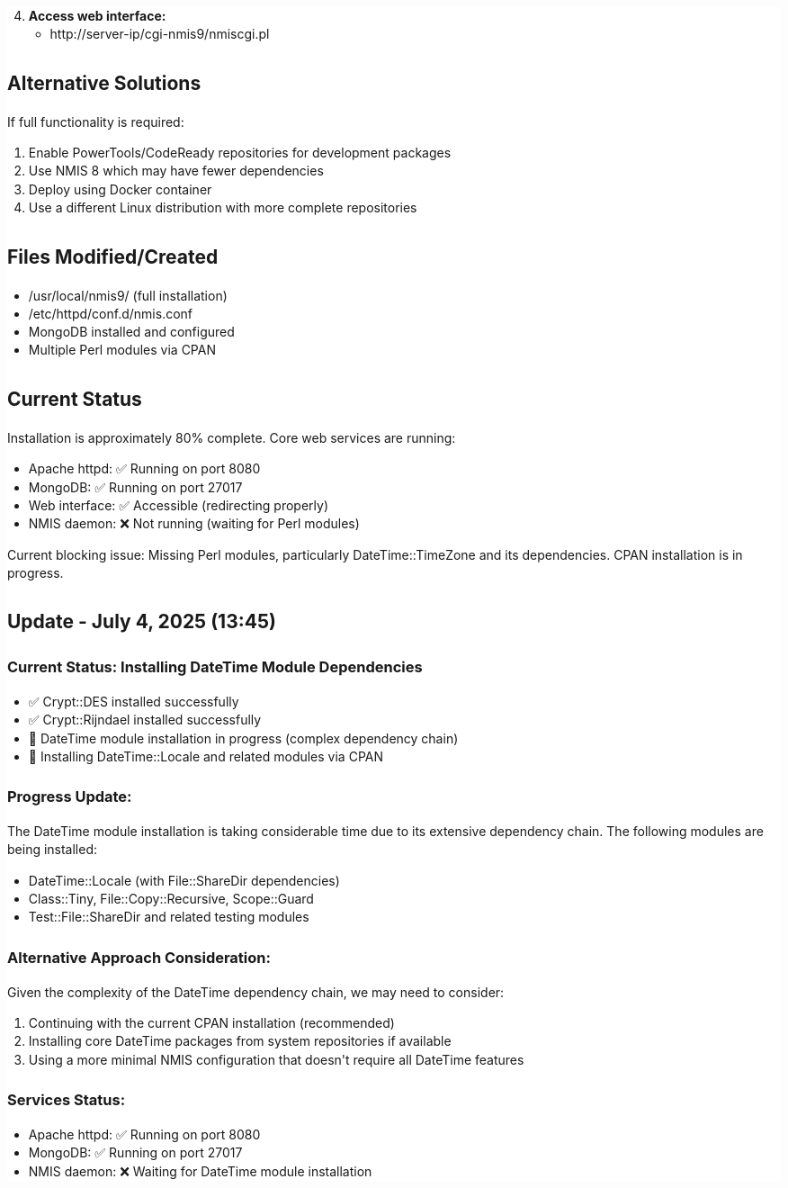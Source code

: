 4. **Access web interface:**
   - http://server-ip/cgi-nmis9/nmiscgi.pl

## Alternative Solutions

If full functionality is required:
1. Enable PowerTools/CodeReady repositories for development packages
2. Use NMIS 8 which may have fewer dependencies
3. Deploy using Docker container
4. Use a different Linux distribution with more complete repositories

## Files Modified/Created
- /usr/local/nmis9/ (full installation)
- /etc/httpd/conf.d/nmis.conf
- MongoDB installed and configured
- Multiple Perl modules via CPAN

## Current Status
Installation is approximately 80% complete. Core web services are running:
- Apache httpd: ✅ Running on port 8080
- MongoDB: ✅ Running on port 27017
- Web interface: ✅ Accessible (redirecting properly)
- NMIS daemon: ❌ Not running (waiting for Perl modules)

Current blocking issue: Missing Perl modules, particularly DateTime::TimeZone and its dependencies. CPAN installation is in progress.

## Update - July 4, 2025 (13:45)

### Current Status: Installing DateTime Module Dependencies
- ✅ Crypt::DES installed successfully
- ✅ Crypt::Rijndael installed successfully
- 🔄 DateTime module installation in progress (complex dependency chain)
- 🔄 Installing DateTime::Locale and related modules via CPAN

### Progress Update:
The DateTime module installation is taking considerable time due to its extensive dependency chain. The following modules are being installed:
- DateTime::Locale (with File::ShareDir dependencies)
- Class::Tiny, File::Copy::Recursive, Scope::Guard
- Test::File::ShareDir and related testing modules

### Alternative Approach Consideration:
Given the complexity of the DateTime dependency chain, we may need to consider:
1. Continuing with the current CPAN installation (recommended)
2. Installing core DateTime packages from system repositories if available
3. Using a more minimal NMIS configuration that doesn't require all DateTime features

### Services Status:
- Apache httpd: ✅ Running on port 8080
- MongoDB: ✅ Running on port 27017
- NMIS daemon: ❌ Waiting for DateTime module installation
